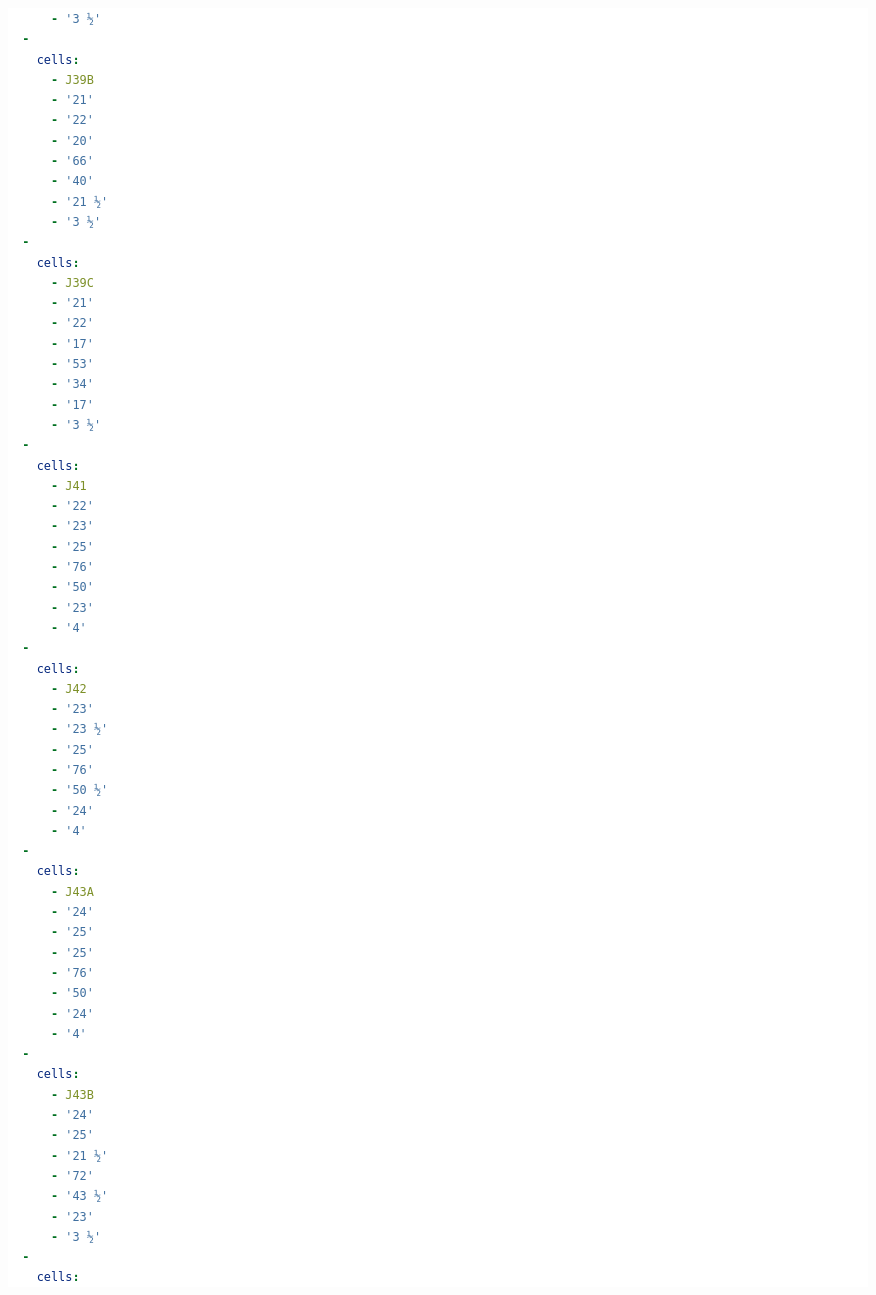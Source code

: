 ```yaml
      - '3 ½'
  -
    cells:
      - J39B
      - '21'
      - '22'
      - '20'
      - '66'
      - '40'
      - '21 ½'
      - '3 ½'
  -
    cells:
      - J39C
      - '21'
      - '22'
      - '17'
      - '53'
      - '34'
      - '17'
      - '3 ½'
  -
    cells:
      - J41
      - '22'
      - '23'
      - '25'
      - '76'
      - '50'
      - '23'
      - '4'
  -
    cells:
      - J42
      - '23'
      - '23 ½'
      - '25'
      - '76'
      - '50 ½'
      - '24'
      - '4'
  -
    cells:
      - J43A
      - '24'
      - '25'
      - '25'
      - '76'
      - '50'
      - '24'
      - '4'
  -
    cells:
      - J43B
      - '24'
      - '25'
      - '21 ½'
      - '72'
      - '43 ½'
      - '23'
      - '3 ½'
  -
    cells:
```